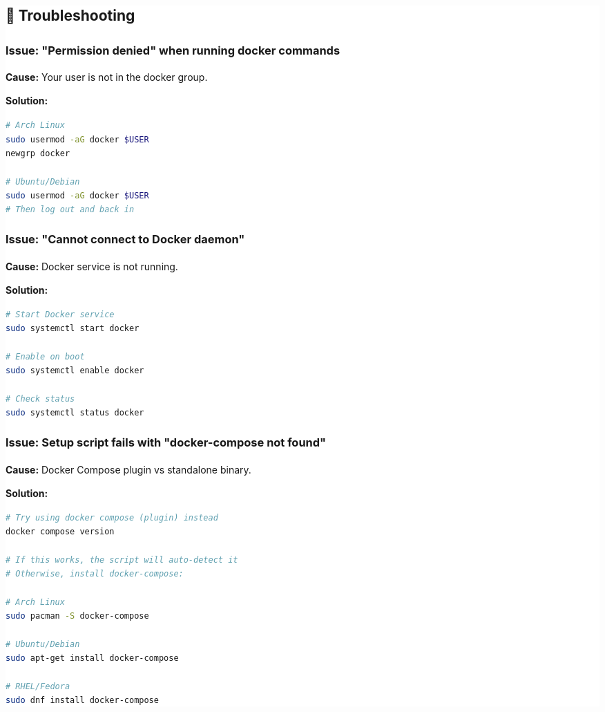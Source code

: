 
## 🔧 Troubleshooting

### Issue: "Permission denied" when running docker commands

**Cause:** Your user is not in the docker group.

**Solution:**
```bash
# Arch Linux
sudo usermod -aG docker $USER
newgrp docker

# Ubuntu/Debian
sudo usermod -aG docker $USER
# Then log out and back in
```

### Issue: "Cannot connect to Docker daemon"

**Cause:** Docker service is not running.

**Solution:**
```bash
# Start Docker service
sudo systemctl start docker

# Enable on boot
sudo systemctl enable docker

# Check status
sudo systemctl status docker
```

### Issue: Setup script fails with "docker-compose not found"

**Cause:** Docker Compose plugin vs standalone binary.

**Solution:**
```bash
# Try using docker compose (plugin) instead
docker compose version

# If this works, the script will auto-detect it
# Otherwise, install docker-compose:

# Arch Linux
sudo pacman -S docker-compose

# Ubuntu/Debian
sudo apt-get install docker-compose

# RHEL/Fedora
sudo dnf install docker-compose
```

